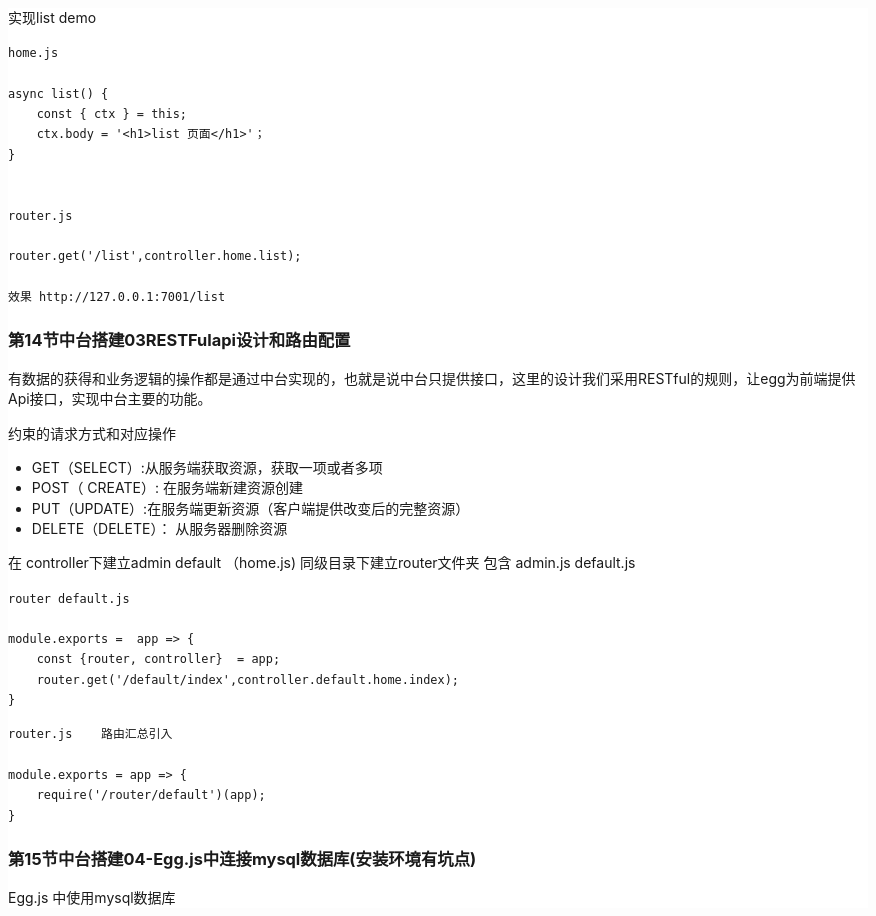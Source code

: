 实现list demo

```
home.js

async list() {
    const { ctx } = this;
    ctx.body = '<h1>list 页面</h1>'；
}


router.js

router.get('/list',controller.home.list);

效果 http://127.0.0.1:7001/list
```



### 第14节中台搭建03RESTFulapi设计和路由配置


有数据的获得和业务逻辑的操作都是通过中台实现的，也就是说中台只提供接口，这里的设计我们采用RESTful的规则，让egg为前端提供Api接口，实现中台主要的功能。

约束的请求方式和对应操作

- GET（SELECT）:从服务端获取资源，获取一项或者多项
- POST（ CREATE）: 在服务端新建资源创建
- PUT（UPDATE）:在服务端更新资源（客户端提供改变后的完整资源）
- DELETE（DELETE）： 从服务器删除资源

在 controller下建立admin    default   （home.js)
同级目录下建立router文件夹 包含 admin.js   default.js  

```
router default.js

module.exports =  app => {
    const {router, controller}  = app;
    router.get('/default/index',controller.default.home.index);
}
```

```
router.js    路由汇总引入

module.exports = app => {
    require('/router/default')(app);
}
```



### 第15节中台搭建04-Egg.js中连接mysql数据库(安装环境有坑点)

Egg.js 中使用mysql数据库
